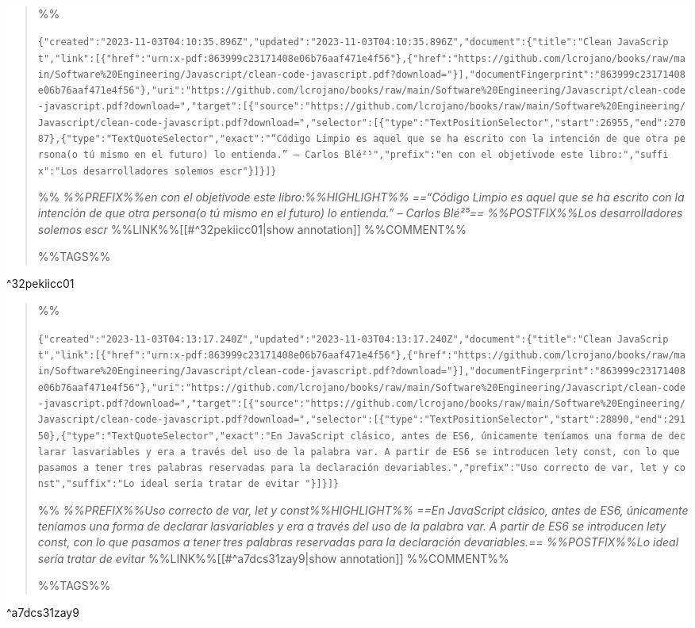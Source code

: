
>%%
>```annotation-json
>{"created":"2023-11-03T04:10:35.896Z","updated":"2023-11-03T04:10:35.896Z","document":{"title":"Clean JavaScript","link":[{"href":"urn:x-pdf:863999c23171408e06b76aaf471e4f56"},{"href":"https://github.com/lcrojano/books/raw/main/Software%20Engineering/Javascript/clean-code-javascript.pdf?download="}],"documentFingerprint":"863999c23171408e06b76aaf471e4f56"},"uri":"https://github.com/lcrojano/books/raw/main/Software%20Engineering/Javascript/clean-code-javascript.pdf?download=","target":[{"source":"https://github.com/lcrojano/books/raw/main/Software%20Engineering/Javascript/clean-code-javascript.pdf?download=","selector":[{"type":"TextPositionSelector","start":26955,"end":27087},{"type":"TextQuoteSelector","exact":"“Código Limpio es aquel que se ha escrito con la intención de que otra persona(o tú mismo en el futuro) lo entienda.” – Carlos Blé²⁵","prefix":"en con el objetivode este libro:","suffix":"Los desarrolladores solemos escr"}]}]}
>```
>%%
>*%%PREFIX%%en con el objetivode este libro:%%HIGHLIGHT%% ==“Código Limpio es aquel que se ha escrito con la intención de que otra persona(o tú mismo en el futuro) lo entienda.” – Carlos Blé²⁵== %%POSTFIX%%Los desarrolladores solemos escr*
>%%LINK%%[[#^32pekiicc01|show annotation]]
>%%COMMENT%%
>
>%%TAGS%%
>
^32pekiicc01


>%%
>```annotation-json
>{"created":"2023-11-03T04:13:17.240Z","updated":"2023-11-03T04:13:17.240Z","document":{"title":"Clean JavaScript","link":[{"href":"urn:x-pdf:863999c23171408e06b76aaf471e4f56"},{"href":"https://github.com/lcrojano/books/raw/main/Software%20Engineering/Javascript/clean-code-javascript.pdf?download="}],"documentFingerprint":"863999c23171408e06b76aaf471e4f56"},"uri":"https://github.com/lcrojano/books/raw/main/Software%20Engineering/Javascript/clean-code-javascript.pdf?download=","target":[{"source":"https://github.com/lcrojano/books/raw/main/Software%20Engineering/Javascript/clean-code-javascript.pdf?download=","selector":[{"type":"TextPositionSelector","start":28890,"end":29150},{"type":"TextQuoteSelector","exact":"En JavaScript clásico, antes de ES6, únicamente teníamos una forma de declarar lasvariables y era a través del uso de la palabra var. A partir de ES6 se introducen lety const, con lo que pasamos a tener tres palabras reservadas para la declaración devariables.","prefix":"Uso correcto de var, let y const","suffix":"Lo ideal sería tratar de evitar "}]}]}
>```
>%%
>*%%PREFIX%%Uso correcto de var, let y const%%HIGHLIGHT%% ==En JavaScript clásico, antes de ES6, únicamente teníamos una forma de declarar lasvariables y era a través del uso de la palabra var. A partir de ES6 se introducen lety const, con lo que pasamos a tener tres palabras reservadas para la declaración devariables.== %%POSTFIX%%Lo ideal sería tratar de evitar*
>%%LINK%%[[#^a7dcs31zay9|show annotation]]
>%%COMMENT%%
>
>%%TAGS%%
>
^a7dcs31zay9

